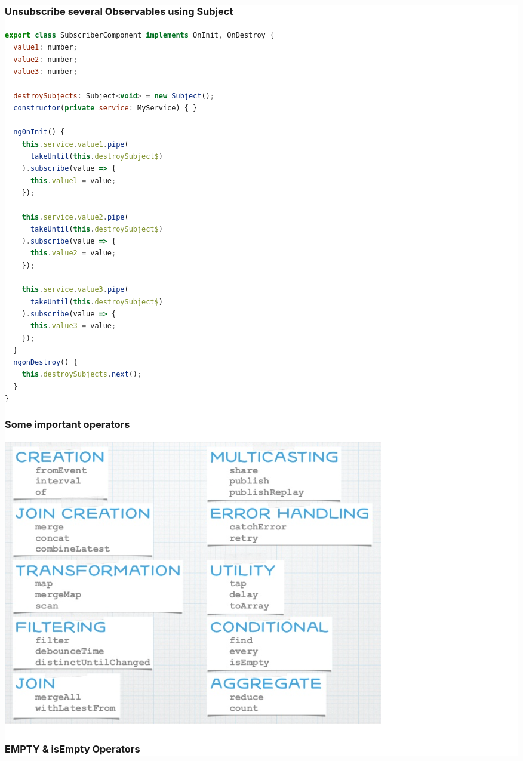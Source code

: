 ### Unsubscribe several Observables using Subject
```javascript
export class SubscriberComponent implements OnInit, OnDestroy {
  value1: number;
  value2: number;
  value3: number;
  
  destroySubjects: Subject<void> = new Subject();
  constructor(private service: MyService) { }
  
  ng0nInit() {
    this.service.value1.pipe(
      takeUntil(this.destroySubject$)
    ).subscribe(value => {
      this.valuel = value;
    });

    this.service.value2.pipe(
      takeUntil(this.destroySubject$)
    ).subscribe(value => {
      this.value2 = value;
    });

    this.service.value3.pipe(
      takeUntil(this.destroySubject$)
    ).subscribe(value => {
      this.value3 = value;
    });
  }
  ngonDestroy() {
    this.destroySubjects.next();
  }
}
```
### Some important operators
![RxJs Operators](../Pics/rxjs.png)
### EMPTY & isEmpty Operators
```javascript
```
